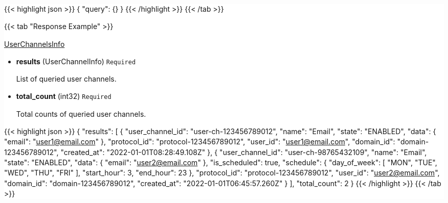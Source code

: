{{< highlight json >}}
{
   "query": {}
}
{{< /highlight >}}
{{< /tab >}}


 {{< tab "Response Example" >}}

[UserChannelsInfo](#USERCHANNELSINFO)
* **results** (UserChannelInfo)  `Required` 

  List of queried user channels.

* **total_count** (int32)  `Required` 

  Total counts of queried user channels.



{{< highlight json >}}
{
   "results": [
       {
           "user_channel_id": "user-ch-123456789012",
           "name": "Email",
           "state": "ENABLED",
           "data": {
               "email": "user1@email.com"
           },
           "protocol_id": "protocol-123456789012",
           "user_id": "user1@email.com",
           "domain_id": "domain-123456789012",
           "created_at": "2022-01-01T08:28:49.108Z"
       },
       {
           "user_channel_id": "user-ch-98765432109",
           "name": "Email",
           "state": "ENABLED",
           "data": {
               "email": "user2@email.com"
           },
           "is_scheduled": true,
           "schedule": {
               "day_of_week": [
                   "MON",
                   "TUE",
                   "WED",
                   "THU",
                   "FRI"
               ],
               "start_hour": 3,
               "end_hour": 23
           },
           "protocol_id": "protocol-123456789012",
           "user_id": "user2@email.com",
           "domain_id": "domain-123456789012",
           "created_at": "2022-01-01T06:45:57.260Z"
       }
   ],
   "total_count": 2
}
{{< /highlight >}}
{{< /tab >}}
